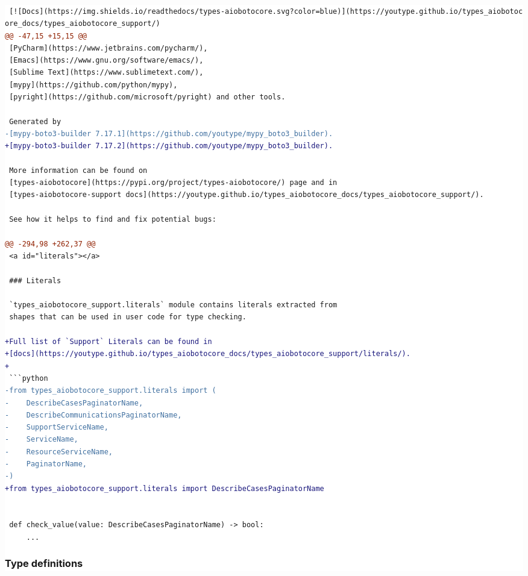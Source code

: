 ```diff
 [![Docs](https://img.shields.io/readthedocs/types-aiobotocore.svg?color=blue)](https://youtype.github.io/types_aiobotocore_docs/types_aiobotocore_support/)
@@ -47,15 +15,15 @@
 [PyCharm](https://www.jetbrains.com/pycharm/),
 [Emacs](https://www.gnu.org/software/emacs/),
 [Sublime Text](https://www.sublimetext.com/),
 [mypy](https://github.com/python/mypy),
 [pyright](https://github.com/microsoft/pyright) and other tools.
 
 Generated by
-[mypy-boto3-builder 7.17.1](https://github.com/youtype/mypy_boto3_builder).
+[mypy-boto3-builder 7.17.2](https://github.com/youtype/mypy_boto3_builder).
 
 More information can be found on
 [types-aiobotocore](https://pypi.org/project/types-aiobotocore/) page and in
 [types-aiobotocore-support docs](https://youtype.github.io/types_aiobotocore_docs/types_aiobotocore_support/).
 
 See how it helps to find and fix potential bugs:
 
@@ -294,98 +262,37 @@
 <a id="literals"></a>
 
 ### Literals
 
 `types_aiobotocore_support.literals` module contains literals extracted from
 shapes that can be used in user code for type checking.
 
+Full list of `Support` Literals can be found in
+[docs](https://youtype.github.io/types_aiobotocore_docs/types_aiobotocore_support/literals/).
+
 ```python
-from types_aiobotocore_support.literals import (
-    DescribeCasesPaginatorName,
-    DescribeCommunicationsPaginatorName,
-    SupportServiceName,
-    ServiceName,
-    ResourceServiceName,
-    PaginatorName,
-)
+from types_aiobotocore_support.literals import DescribeCasesPaginatorName
 
 
 def check_value(value: DescribeCasesPaginatorName) -> bool:
     ...
 ```
 
 <a id="type-definitions"></a>
 
 ### Type definitions
 